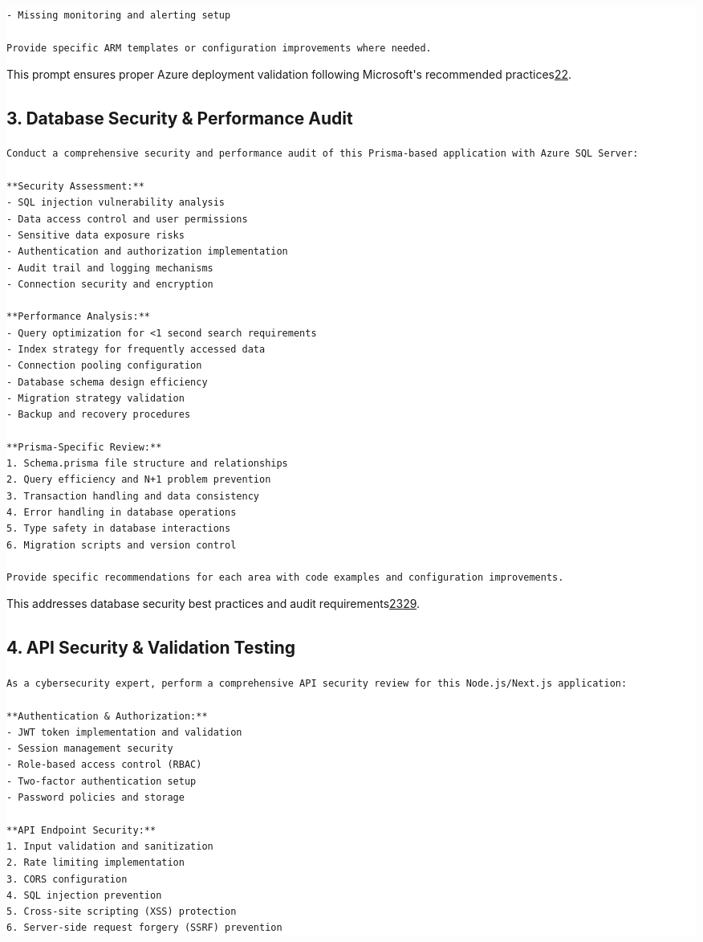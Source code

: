 ```
- Missing monitoring and alerting setup

Provide specific ARM templates or configuration improvements where needed.
```
This prompt ensures proper Azure deployment validation following Microsoft's recommended practices[22](https://github.com/Azure/ResourceModules/wiki/The-CI-environment---Deployment-validation).

## 3. Database Security & Performance Audit

```
Conduct a comprehensive security and performance audit of this Prisma-based application with Azure SQL Server:

**Security Assessment:**
- SQL injection vulnerability analysis
- Data access control and user permissions
- Sensitive data exposure risks
- Authentication and authorization implementation
- Audit trail and logging mechanisms
- Connection security and encryption

**Performance Analysis:**
- Query optimization for <1 second search requirements
- Index strategy for frequently accessed data
- Connection pooling configuration
- Database schema design efficiency
- Migration strategy validation
- Backup and recovery procedures

**Prisma-Specific Review:**
1. Schema.prisma file structure and relationships
2. Query efficiency and N+1 problem prevention
3. Transaction handling and data consistency
4. Error handling in database operations
5. Type safety in database interactions
6. Migration scripts and version control

Provide specific recommendations for each area with code examples and configuration improvements.
```

This addresses database security best practices and audit requirements[23](https://blog.yarsalabs.com/audit-trail-in-postgresql-using-prisma/)[29](https://www.datasparc.com/standard-database-security/).

## 4. API Security & Validation Testing

```
As a cybersecurity expert, perform a comprehensive API security review for this Node.js/Next.js application:

**Authentication & Authorization:**
- JWT token implementation and validation
- Session management security
- Role-based access control (RBAC)
- Two-factor authentication setup
- Password policies and storage

**API Endpoint Security:**
1. Input validation and sanitization
2. Rate limiting implementation
3. CORS configuration
4. SQL injection prevention
5. Cross-site scripting (XSS) protection
6. Server-side request forgery (SSRF) prevention
```
